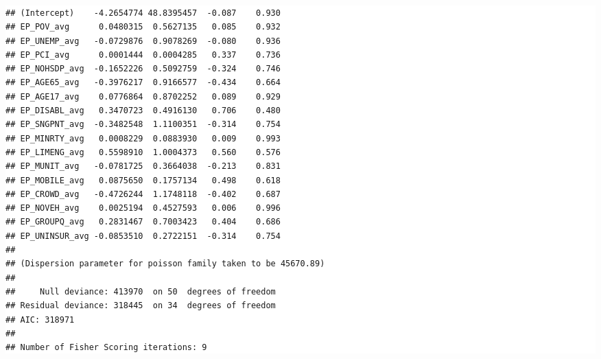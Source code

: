     ## (Intercept)    -4.2654774 48.8395457  -0.087    0.930
    ## EP_POV_avg      0.0480315  0.5627135   0.085    0.932
    ## EP_UNEMP_avg   -0.0729876  0.9078269  -0.080    0.936
    ## EP_PCI_avg      0.0001444  0.0004285   0.337    0.736
    ## EP_NOHSDP_avg  -0.1652226  0.5092759  -0.324    0.746
    ## EP_AGE65_avg   -0.3976217  0.9166577  -0.434    0.664
    ## EP_AGE17_avg    0.0776864  0.8702252   0.089    0.929
    ## EP_DISABL_avg   0.3470723  0.4916130   0.706    0.480
    ## EP_SNGPNT_avg  -0.3482548  1.1100351  -0.314    0.754
    ## EP_MINRTY_avg   0.0008229  0.0883930   0.009    0.993
    ## EP_LIMENG_avg   0.5598910  1.0004373   0.560    0.576
    ## EP_MUNIT_avg   -0.0781725  0.3664038  -0.213    0.831
    ## EP_MOBILE_avg   0.0875650  0.1757134   0.498    0.618
    ## EP_CROWD_avg   -0.4726244  1.1748118  -0.402    0.687
    ## EP_NOVEH_avg    0.0025194  0.4527593   0.006    0.996
    ## EP_GROUPQ_avg   0.2831467  0.7003423   0.404    0.686
    ## EP_UNINSUR_avg -0.0853510  0.2722151  -0.314    0.754
    ## 
    ## (Dispersion parameter for poisson family taken to be 45670.89)
    ## 
    ##     Null deviance: 413970  on 50  degrees of freedom
    ## Residual deviance: 318445  on 34  degrees of freedom
    ## AIC: 318971
    ## 
    ## Number of Fisher Scoring iterations: 9
